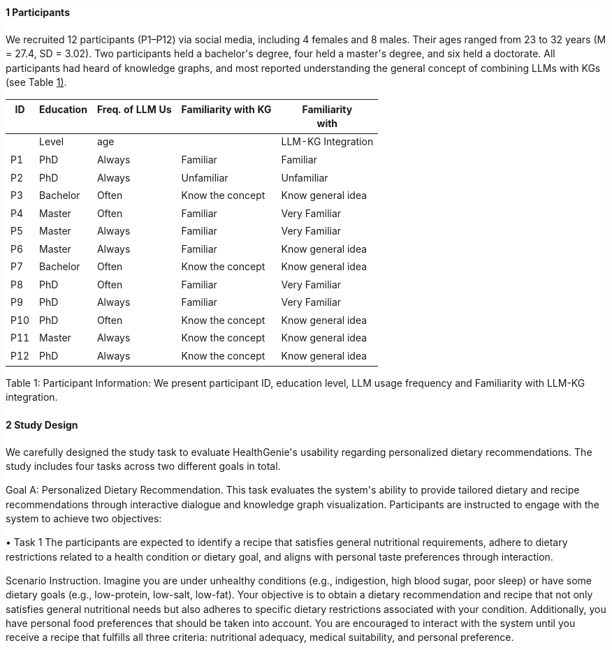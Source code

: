 #### 1 Participants

We recruited 12 participants (P1–P12) via social media, including 4 females and 8 males. Their ages ranged from 23 to 32 years (M = 27.4, SD = 3.02). Two participants held a bachelor's degree, four held a master's degree, and six held a doctorate. All participants had heard of knowledge graphs, and most reported understanding the general concept of combining LLMs with KGs (see Table [1\)](#page-9-0).

<span id="page-9-0"></span>

| ID  | Education | Freq. of LLM Us | Familiarity with KG | Familiarity<br>with |
|-----|-----------|-----------------|---------------------|---------------------|
|     | Level     | age             |                     | LLM-KG Integration  |
| P1  | PhD       | Always          | Familiar            | Familiar            |
| P2  | PhD       | Always          | Unfamiliar          | Unfamiliar          |
| P3  | Bachelor  | Often           | Know the concept    | Know general idea   |
| P4  | Master    | Often           | Familiar            | Very Familiar       |
| P5  | Master    | Always          | Familiar            | Very Familiar       |
| P6  | Master    | Always          | Familiar            | Know general idea   |
| P7  | Bachelor  | Often           | Know the concept    | Know general idea   |
| P8  | PhD       | Often           | Familiar            | Very Familiar       |
| P9  | PhD       | Always          | Familiar            | Very Familiar       |
| P10 | PhD       | Often           | Know the concept    | Know general idea   |
| P11 | Master    | Always          | Know the concept    | Know general idea   |
| P12 | PhD       | Always          | Know the concept    | Know general idea   |

Table 1: Participant Information: We present participant ID, education level, LLM usage frequency and Familiarity with LLM-KG integration.

#### 2 Study Design

We carefully designed the study task to evaluate HealthGenie's usability regarding personalized dietary recommendations. The study includes four tasks across two different goals in total.

Goal A: Personalized Dietary Recommendation. This task evaluates the system's ability to provide tailored dietary and recipe recommendations through interactive dialogue and knowledge graph visualization. Participants are instructed to engage with the system to achieve two objectives:

• Task 1 The participants are expected to identify a recipe that satisfies general nutritional requirements, adhere to dietary restrictions related to a health condition or dietary goal, and aligns with personal taste preferences through interaction.

Scenario Instruction. Imagine you are under unhealthy conditions (e.g., indigestion, high blood sugar, poor sleep) or have some dietary goals (e.g., low-protein, low-salt, low-fat). Your objective is to obtain a dietary recommendation and recipe that not only satisfies general nutritional needs but also adheres to specific dietary restrictions associated with your condition. Additionally, you have personal food preferences that should be taken into account. You are encouraged to interact with the system until you receive a recipe that fulfills all three criteria: nutritional adequacy, medical suitability, and personal preference.

